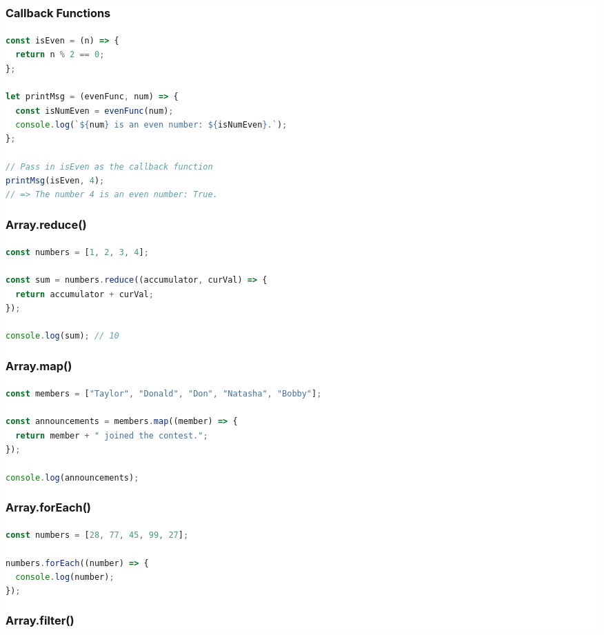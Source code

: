 ### Callback Functions

```javascript
const isEven = (n) => {
  return n % 2 == 0;
};

let printMsg = (evenFunc, num) => {
  const isNumEven = evenFunc(num);
  console.log(`${num} is an even number: ${isNumEven}.`);
};

// Pass in isEven as the callback function
printMsg(isEven, 4);
// => The number 4 is an even number: True.
```

### Array.reduce()

```javascript
const numbers = [1, 2, 3, 4];

const sum = numbers.reduce((accumulator, curVal) => {
  return accumulator + curVal;
});

console.log(sum); // 10
```

### Array.map()

```javascript
const members = ["Taylor", "Donald", "Don", "Natasha", "Bobby"];

const announcements = members.map((member) => {
  return member + " joined the contest.";
});

console.log(announcements);
```

### Array.forEach()

```javascript
const numbers = [28, 77, 45, 99, 27];

numbers.forEach((number) => {
  console.log(number);
});
```

### Array.filter()
